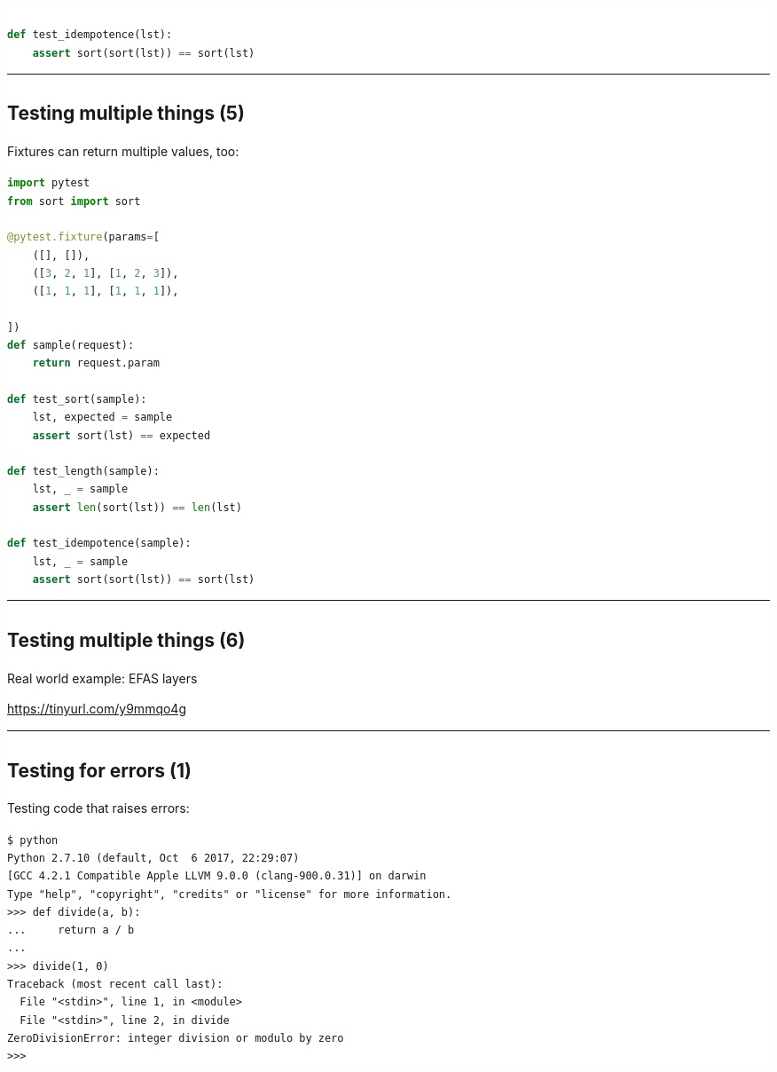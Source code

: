 ```python

def test_idempotence(lst):
    assert sort(sort(lst)) == sort(lst)
```

---

## Testing multiple things (5)

Fixtures can return multiple values, too:

```python
import pytest
from sort import sort

@pytest.fixture(params=[
    ([], []),
    ([3, 2, 1], [1, 2, 3]),
    ([1, 1, 1], [1, 1, 1]),

])
def sample(request):
    return request.param

def test_sort(sample):
    lst, expected = sample
    assert sort(lst) == expected

def test_length(sample):
    lst, _ = sample
    assert len(sort(lst)) == len(lst)

def test_idempotence(sample):
    lst, _ = sample
    assert sort(sort(lst)) == sort(lst)
```

---

## Testing multiple things (6)

Real world example: EFAS layers

https://tinyurl.com/y9mmqo4g

---

## Testing for errors (1)

Testing code that raises errors:

```
$ python
Python 2.7.10 (default, Oct  6 2017, 22:29:07)
[GCC 4.2.1 Compatible Apple LLVM 9.0.0 (clang-900.0.31)] on darwin
Type "help", "copyright", "credits" or "license" for more information.
>>> def divide(a, b):
...     return a / b
...
>>> divide(1, 0)
Traceback (most recent call last):
  File "<stdin>", line 1, in <module>
  File "<stdin>", line 2, in divide
ZeroDivisionError: integer division or modulo by zero
>>>
```